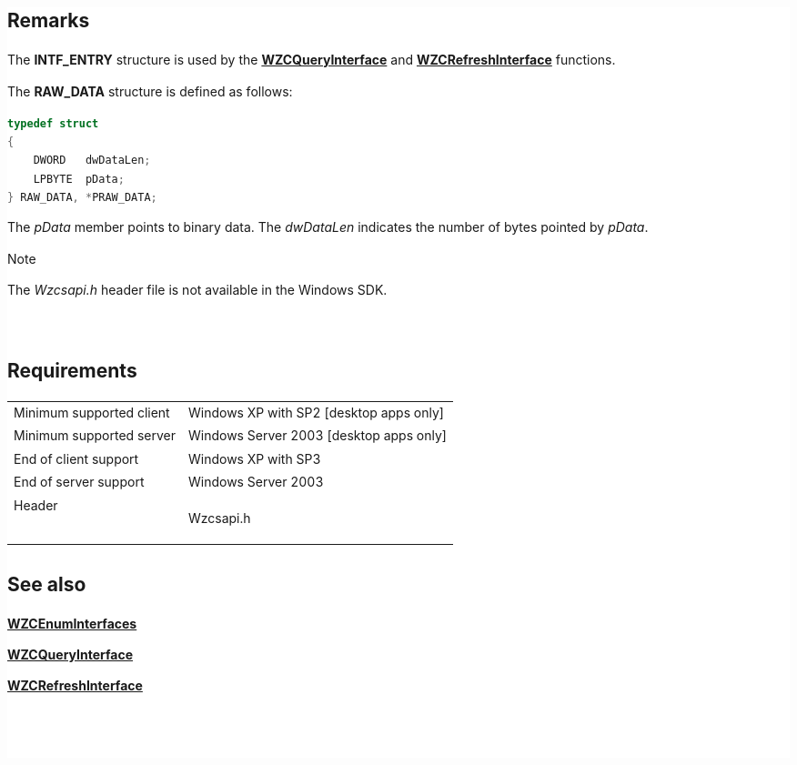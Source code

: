 ## Remarks

The **INTF\_ENTRY** structure is used by the [**WZCQueryInterface**](wzcqueryinterface.md) and [**WZCRefreshInterface**](wzcrefreshinterface.md) functions.

The **RAW\_DATA** structure is defined as follows:


```C++
typedef struct
{
    DWORD   dwDataLen;
    LPBYTE  pData;
} RAW_DATA, *PRAW_DATA;
```



The *pData* member points to binary data. The *dwDataLen* indicates the number of bytes pointed by *pData*.

> [!Note]  
> The *Wzcsapi.h* header file is not available in the Windows SDK.

 

## Requirements



|                                     |                                                                                      |
|-------------------------------------|--------------------------------------------------------------------------------------|
| Minimum supported client<br/> | Windows XP with SP2 \[desktop apps only\]<br/>                                 |
| Minimum supported server<br/> | Windows Server 2003 \[desktop apps only\]<br/>                                 |
| End of client support<br/>    | Windows XP with SP3<br/>                                                       |
| End of server support<br/>    | Windows Server 2003<br/>                                                       |
| Header<br/>                   | <dl> <dt>Wzcsapi.h</dt> </dl> |



## See also

<dl> <dt>

[**WZCEnumInterfaces**](wzcenuminterfaces.md)
</dt> <dt>

[**WZCQueryInterface**](wzcqueryinterface.md)
</dt> <dt>

[**WZCRefreshInterface**](wzcrefreshinterface.md)
</dt> </dl>

 

 




